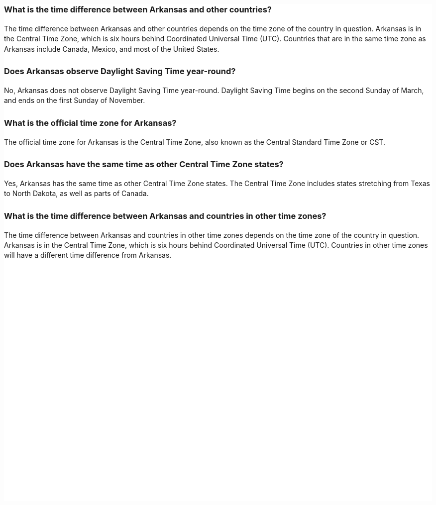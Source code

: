 <h3>What is the time difference between Arkansas and other countries?</h3>
The time difference between Arkansas and other countries depends on the time zone of the country in question. Arkansas is in the Central Time Zone, which is six hours behind Coordinated Universal Time (UTC). Countries that are in the same time zone as Arkansas include Canada, Mexico, and most of the United States.

<h3>Does Arkansas observe Daylight Saving Time year-round?</h3>
No, Arkansas does not observe Daylight Saving Time year-round. Daylight Saving Time begins on the second Sunday of March, and ends on the first Sunday of November.

<h3>What is the official time zone for Arkansas?</h3>
The official time zone for Arkansas is the Central Time Zone, also known as the Central Standard Time Zone or CST.

<h3>Does Arkansas have the same time as other Central Time Zone states?</h3>
Yes, Arkansas has the same time as other Central Time Zone states. The Central Time Zone includes states stretching from Texas to North Dakota, as well as parts of Canada.

<h3>What is the time difference between  Arkansas and countries in other time zones?</h3>
The time difference between Arkansas and countries in other time zones depends on the time zone of the country in question. Arkansas is in the Central Time Zone, which is six hours behind Coordinated Universal Time (UTC). Countries in other time zones will have a different time difference from Arkansas.

<div style="position: relative; padding-bottom: 56.25%; overflow: hidden"><iframe src="https://www.youtube.com/embed/if57Asyfpqg" frameborder="0" allow="accelerometer; autoplay; clipboard-write; encrypted-media; gyroscope; picture-in-picture; web-share" allowfullscreen style="position: absolute; top: 0; left: 0; width: 100%; height: 100%;"></iframe>
</div>
